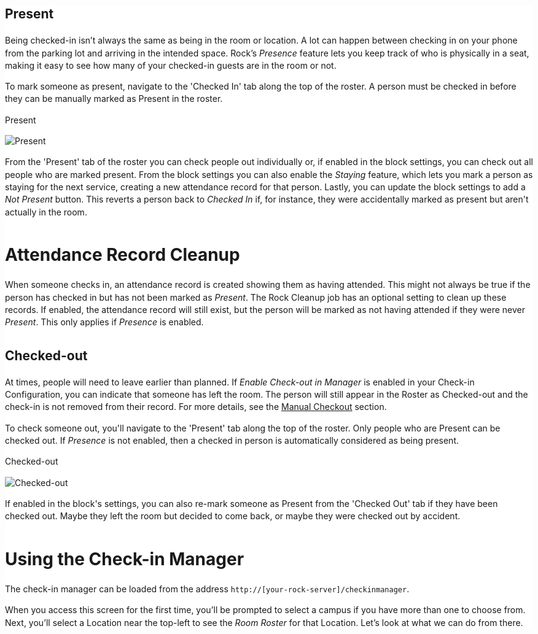 Present
-------

Being checked-in isn’t always the same as being in the room or location. A lot can happen between checking in on your phone from the parking lot and arriving in the intended space. Rock’s _Presence_ feature lets you keep track of who is physically in a seat, making it easy to see how many of your checked-in guests are in the room or not.

To mark someone as present, navigate to the 'Checked In' tab along the top of the roster. A person must be checked in before they can be manually marked as Present in the roster.

Present

![Present](https://rockrms.blob.core.windows.net/documentation/Books/10/1.15.0/images/check-in-manager-roster-present-v14.png)

From the 'Present' tab of the roster you can check people out individually or, if enabled in the block settings, you can check out all people who are marked present. From the block settings you can also enable the _Staying_ feature, which lets you mark a person as staying for the next service, creating a new attendance record for that person. Lastly, you can update the block settings to add a _Not Present_ button. This reverts a person back to _Checked In_ if, for instance, they were accidentally marked as present but aren't actually in the room.

Attendance Record Cleanup
=========================

When someone checks in, an attendance record is created showing them as having attended. This might not always be true if the person has checked in but has not been marked as _Present_. The Rock Cleanup job has an optional setting to clean up these records. If enabled, the attendance record will still exist, but the person will be marked as not having attended if they were never _Present_. This only applies if _Presence_ is enabled.

Checked-out
-----------

At times, people will need to leave earlier than planned. If _Enable Check-out in Manager_ is enabled in your Check-in Configuration, you can indicate that someone has left the room. The person will still appear in the Roster as Checked-out and the check-in is not removed from their record. For more details, see the [Manual Checkout](#manualcheckout) section.

To check someone out, you'll navigate to the 'Present' tab along the top of the roster. Only people who are Present can be checked out. If _Presence_ is not enabled, then a checked in person is automatically considered as being present.

Checked-out

![Checked-out](https://rockrms.blob.core.windows.net/documentation/Books/10/1.15.0/images/check-in-manager-roster-checked-out-v14.png)

If enabled in the block's settings, you can also re-mark someone as Present from the 'Checked Out' tab if they have been checked out. Maybe they left the room but decided to come back, or maybe they were checked out by accident.

[](#usingthecheckinmanager)Using the Check-in Manager
=====================================================

The check-in manager can be loaded from the address `http://[your-rock-server]/checkinmanager`.

When you access this screen for the first time, you’ll be prompted to select a campus if you have more than one to choose from. Next, you’ll select a Location near the top-left to see the _Room Roster_ for that Location. Let’s look at what we can do from there.
